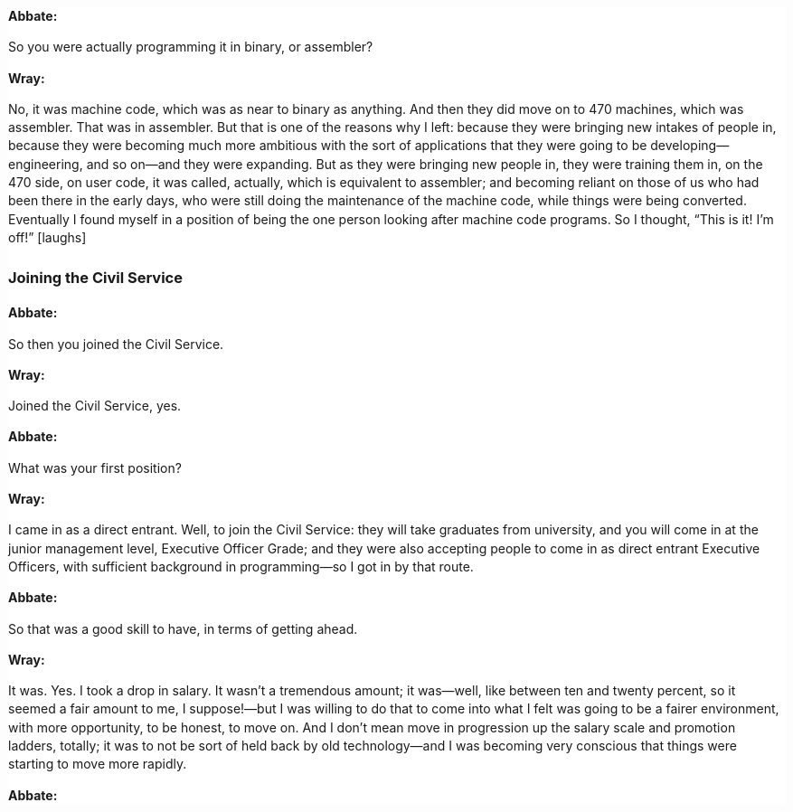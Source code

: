 **Abbate:**

So you were actually programming it in binary, or assembler?

**Wray:**

No, it was machine code, which was as near to binary as anything. And
then they did move on to 470 machines, which was assembler. That was in
assembler. But that is one of the reasons why I left: because they were
bringing new intakes of people in, because they were becoming much more
ambitious with the sort of applications that they were going to be
developing—engineering, and so on—and they were expanding. But as they
were bringing new people in, they were training them in, on the 470
side, on user code, it was called, actually, which is equivalent to
assembler; and becoming reliant on those of us who had been there in the
early days, who were still doing the maintenance of the machine code,
while things were being converted. Eventually I found myself in a
position of being the one person looking after machine code programs. So
I thought, “This is it\! I’m off\!” \[laughs\]

### Joining the Civil Service

**Abbate:**

So then you joined the Civil Service.

**Wray:**

Joined the Civil Service, yes.

**Abbate:**

What was your first position?

**Wray:**

I came in as a direct entrant. Well, to join the Civil Service: they
will take graduates from university, and you will come in at the junior
management level, Executive Officer Grade; and they were also accepting
people to come in as direct entrant Executive Officers, with sufficient
background in programming—so I got in by that route.

**Abbate:**

So that was a good skill to have, in terms of getting ahead.

**Wray:**

It was. Yes. I took a drop in salary. It wasn’t a tremendous amount; it
was—well, like between ten and twenty percent, so it seemed a fair
amount to me, I suppose\!—but I was willing to do that to come into what
I felt was going to be a fairer environment, with more opportunity, to
be honest, to move on. And I don’t mean move in progression up the
salary scale and promotion ladders, totally; it was to not be sort of
held back by old technology—and I was becoming very conscious that
things were starting to move more rapidly.

**Abbate:**
